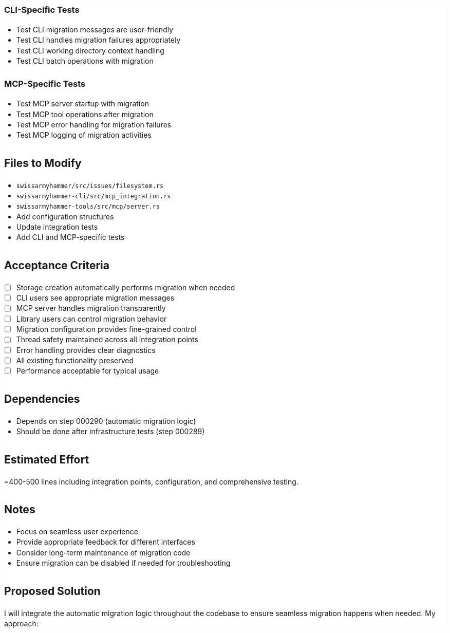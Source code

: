 ### CLI-Specific Tests
- Test CLI migration messages are user-friendly
- Test CLI handles migration failures appropriately
- Test CLI working directory context handling
- Test CLI batch operations with migration

### MCP-Specific Tests
- Test MCP server startup with migration
- Test MCP tool operations after migration
- Test MCP error handling for migration failures
- Test MCP logging of migration activities

## Files to Modify
- `swissarmyhammer/src/issues/filesystem.rs`
- `swissarmyhammer-cli/src/mcp_integration.rs`
- `swissarmyhammer-tools/src/mcp/server.rs`
- Add configuration structures
- Update integration tests
- Add CLI and MCP-specific tests

## Acceptance Criteria
- [ ] Storage creation automatically performs migration when needed
- [ ] CLI users see appropriate migration messages
- [ ] MCP server handles migration transparently
- [ ] Library users can control migration behavior
- [ ] Migration configuration provides fine-grained control
- [ ] Thread safety maintained across all integration points
- [ ] Error handling provides clear diagnostics
- [ ] All existing functionality preserved
- [ ] Performance acceptable for typical usage

## Dependencies
- Depends on step 000290 (automatic migration logic)
- Should be done after infrastructure tests (step 000289)

## Estimated Effort
~400-500 lines including integration points, configuration, and comprehensive testing.

## Notes
- Focus on seamless user experience
- Provide appropriate feedback for different interfaces
- Consider long-term maintenance of migration code
- Ensure migration can be disabled if needed for troubleshooting
## Proposed Solution

I will integrate the automatic migration logic throughout the codebase to ensure seamless migration happens when needed. My approach:

